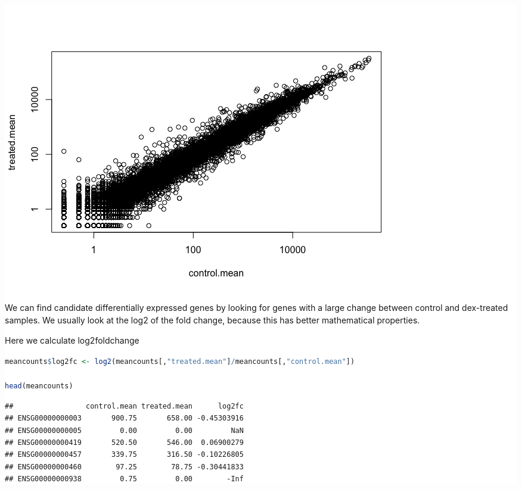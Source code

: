 ![](Class-14_files/figure-gfm/unnamed-chunk-9-1.png)

We can find candidate differentially expressed genes by looking for
genes with a large change between control and dex-treated samples. We
usually look at the log2 of the fold change, because this has better
mathematical properties.

Here we calculate
log2foldchange

``` r
meancounts$log2fc <- log2(meancounts[,"treated.mean"]/meancounts[,"control.mean"])

head(meancounts)
```

    ##                 control.mean treated.mean      log2fc
    ## ENSG00000000003       900.75       658.00 -0.45303916
    ## ENSG00000000005         0.00         0.00         NaN
    ## ENSG00000000419       520.50       546.00  0.06900279
    ## ENSG00000000457       339.75       316.50 -0.10226805
    ## ENSG00000000460        97.25        78.75 -0.30441833
    ## ENSG00000000938         0.75         0.00        -Inf
